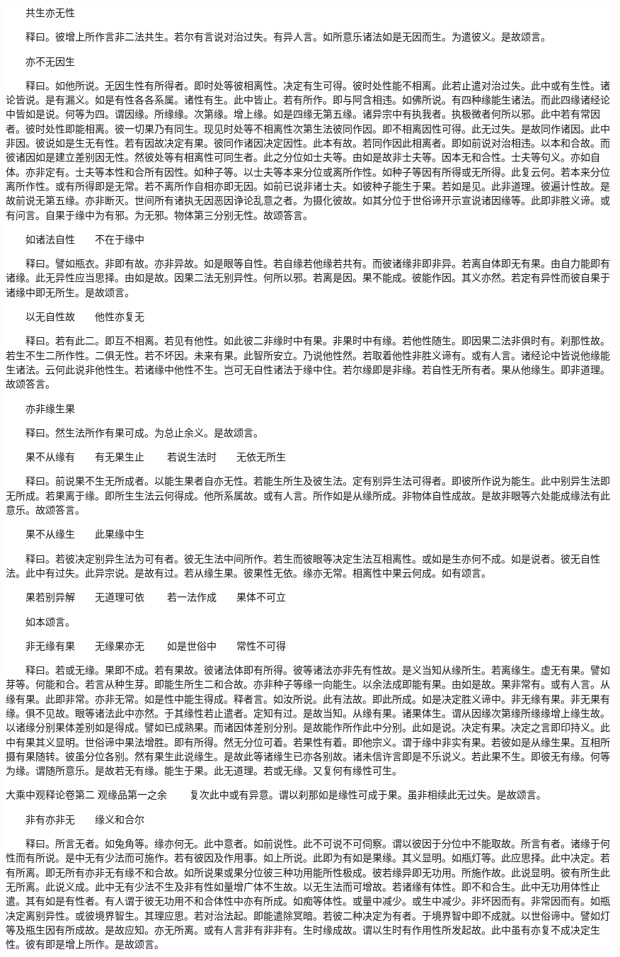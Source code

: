 　　共生亦无性

　　释曰。彼增上所作言非二法共生。若尔有言说对治过失。有异人言。如所意乐诸法如是无因而生。为遣彼义。是故颂言。

　　亦不无因生

　　释曰。如他所说。无因生性有所得者。即时处等彼相离性。决定有生可得。彼时处性能不相离。此若止遣对治过失。此中或有生性。诸论皆说。是有漏义。如是有性各各系属。诸性有生。此中皆止。若有所作。即与阿含相违。如佛所说。有四种缘能生诸法。而此四缘诸经论中皆如是说。何等为四。谓因缘。所缘缘。次第缘。增上缘。如是四缘无第五缘。诸异宗中有执我者。执极微者何所以邪。此中若有常因者。彼时处性即能相离。彼一切果乃有同生。现见时处等不相离性次第生法彼同作因。即不相离因性可得。此无过失。是故同作诸因。此中非因。彼说如是生无有性。若有因故决定有果。彼同作诸因决定因性。此本有故。若同作因此相离者。即如前说对治相违。以本和合故。而彼诸因如是建立差别因无性。然彼处等有相离性可同生者。此之分位如士夫等。由如是故非士夫等。因本无和合性。士夫等句义。亦如自体。亦非定有。士夫等本性和合所有因性。如种子等。以士夫等本来分位或离所作性。如种子等因有所得或无所得。此复云何。若本来分位离所作性。或有所得即是无常。若不离所作自相亦即无因。如前已说非诸士夫。如彼种子能生于果。若如是见。此非道理。彼遍计性故。是故前说无第五缘。亦非断灭。世间所有诸执无因恶因诤论乱意之者。为摄化彼故。如其分位于世俗谛开示宣说诸因缘等。此即非胜义谛。或有问言。自果于缘中为有邪。为无邪。物体第三分别无性。故颂答言。

　　如诸法自性　　不在于缘中

　　释曰。譬如瓶衣。非即有故。亦非异故。如是眼等自性。若自缘若他缘若共有。而彼诸缘非即非异。若离自体即无有果。由自力能即有诸缘。此无异性应当思择。由如是故。因果二法无别异性。何所以邪。若离是因。果不能成。彼能作因。其义亦然。若定有异性而彼自果于诸缘中即无所生。是故颂言。

　　以无自性故　　他性亦复无

　　释曰。若有此二。即互不相离。若见有他性。如此彼二非缘时中有果。非果时中有缘。若他性随生。即因果二法非俱时有。刹那性故。若生不生二所作性。二俱无性。若不坏因。未来有果。此智所安立。乃说他性然。若取着他性非胜义谛有。或有人言。诸经论中皆说他缘能生诸法。云何此说非他性生。若诸缘中他性不生。岂可无自性诸法于缘中住。若尔缘即是非缘。若自性无所有者。果从他缘生。即非道理。故颂答言。

　　亦非缘生果

　　释曰。然生法所作有果可成。为总止余义。是故颂言。

　　果不从缘有　　有无果生止
　　若说生法时　　无依无所生

　　释曰。前说果不生无所成者。以能生果者自亦无性。若能生所生及彼生法。定有别异生法可得者。即彼所作说为能生。此中别异生法即无所成。若果离于缘。即所生生法云何得成。他所系属故。或有人言。所作如是从缘所成。非物体自性成故。是故非眼等六处能成缘法有此意乐。故颂答言。

　　果不从缘生　　此果缘中生

　　释曰。若彼决定别异生法为可有者。彼无生法中间所作。若生而彼眼等决定生法互相离性。或如是生亦何不成。如是说者。彼无自性法。此中有过失。此异宗说。是故有过。若从缘生果。彼果性无依。缘亦无常。相离性中果云何成。如有颂言。

　　果若别异解　　无道理可依
　　若一法作成　　果体不可立

　　如本颂言。

　　非无缘有果　　无缘果亦无
　　如是世俗中　　常性不可得

　　释曰。若或无缘。果即不成。若有果故。彼诸法体即有所得。彼等诸法亦非先有性故。是义当知从缘所生。若离缘生。虚无有果。譬如芽等。何能和合。若言从种生芽。即能生所生二和合故。亦非种子等缘一向能生。以余法成即能有果。由如是故。果非常有。或有人言。从缘有果。此即非常。亦非无常。如是性中能生得成。释者言。如汝所说。此有法故。即此所成。如是决定胜义谛中。非无缘有果。非无果有缘。俱不见故。眼等诸法此中亦然。于其缘性若止遣者。定知有过。是故当知。从缘有果。诸果体生。谓从因缘次第缘所缘缘增上缘生故。以诸缘分别果体差别如是得成。譬如已成熟果。而诸因体差别分别。是故能作所作此中分别。此如是说。决定有果。决定之言即印持义。此中有果其义显明。世俗谛中果法增胜。即有所得。然无分位可着。若果性有着。即他宗义。谓于缘中非实有果。若彼如是从缘生果。互相所摄有果随转。彼虽分位各别。然有果生此说缘生。是故此等诸缘生已亦各别故。诸未信许言即是不乐说义。若此果不生。即彼无有缘。何等为缘。谓随所意乐。是故若无有缘。能生于果。此无道理。若或无缘。又复何有缘性可生。

大乘中观释论卷第二
观缘品第一之余
　　复次此中或有异意。谓以刹那如是缘性可成于果。虽非相续此无过失。是故颂言。

　　非有亦非无　　缘义和合尔

　　释曰。所言无者。如兔角等。缘亦何无。此中意者。如前说性。此不可说不可伺察。谓以彼因于分位中不能取故。所言有者。诸缘于何性而有所说。是中无有少法而可施作。若有彼因及作用事。如上所说。此即为有如是果缘。其义显明。如瓶灯等。此应思择。此中决定。若有所离。即无所有亦非无有缘不和合故。如所说果或果分位彼三种功用能所性极成。彼若缘异即无功用。所施作故。此说显明。彼有所生此无所离。此说义成。此中无有少法不生及非有性如量增广体不生故。以无生法而可增故。若诸缘有体性。即不和合生。此中无功用体性止遣。其有如是有性者。有人谓于彼无功用不和合体性中亦有所成。如痴等体性。或量中减少。或生中减少。非坏因而有。非常因而有。如瓶决定离别异性。或彼境界智生。其理应思。若对治法起。即能遣除冥暗。若彼二种决定为有者。于境界智中即不成就。以世俗谛中。譬如灯等及瓶生因有所成故。是故应知。亦无所离。或有人言非有非非有。生时缘成故。谓以生时有作用性所发起故。此中虽有亦复不成决定生性。彼有即是增上所作。是故颂言。
